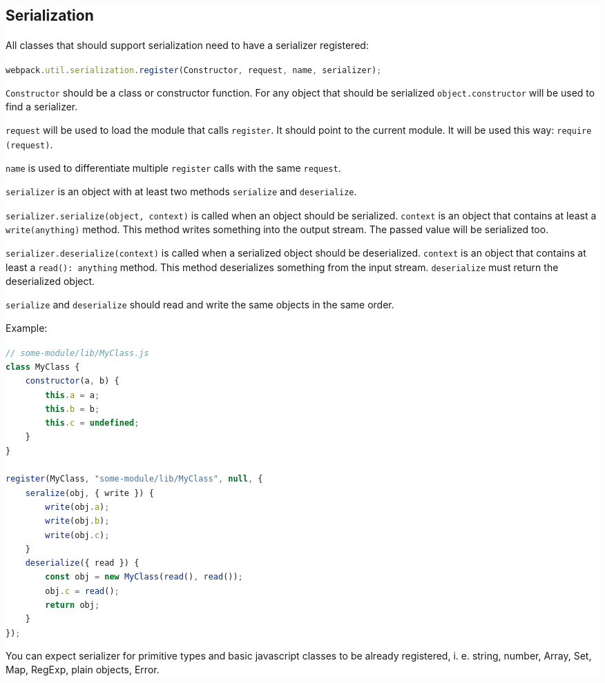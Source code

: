 ## Serialization

All classes that should support serialization need to have a serializer registered:

``` js
webpack.util.serialization.register(Constructor, request, name, serializer);
```

`Constructor` should be a class or constructor function.
For any object that should be serialized `object.constructor` will be used to find a serializer.

`request` will be used to load the module that calls `register`.
It should point to the current module.
It will be used this way: `require(request)`.

`name` is used to differentiate multiple `register` calls with the same `request`.

`serializer` is an object with at least two methods `serialize` and `deserialize`.

`serializer.serialize(object, context)` is called when an object should be serialized.
`context` is an object that contains at least a `write(anything)` method.
This method writes something into the output stream.
The passed value will be serialized too.

`serializer.deserialize(context)` is called when a serialized object should be deserialized.
`context` is an object that contains at least a `read(): anything` method.
This method deserializes something from the input stream.
`deserialize` must return the deserialized object.

`serialize` and `deserialize` should read and write the same objects in the same order.

Example:

``` js
// some-module/lib/MyClass.js
class MyClass {
    constructor(a, b) {
        this.a = a;
        this.b = b;
        this.c = undefined;
    }
}

register(MyClass, "some-module/lib/MyClass", null, {
    seralize(obj, { write }) {
        write(obj.a);
        write(obj.b);
        write(obj.c);
    }
    deserialize({ read }) {
        const obj = new MyClass(read(), read());
        obj.c = read();
        return obj;
    }
});
```

You can expect serializer for primitive types and basic javascript classes to be already registered, i. e. string, number, Array, Set, Map, RegExp, plain objects, Error.
